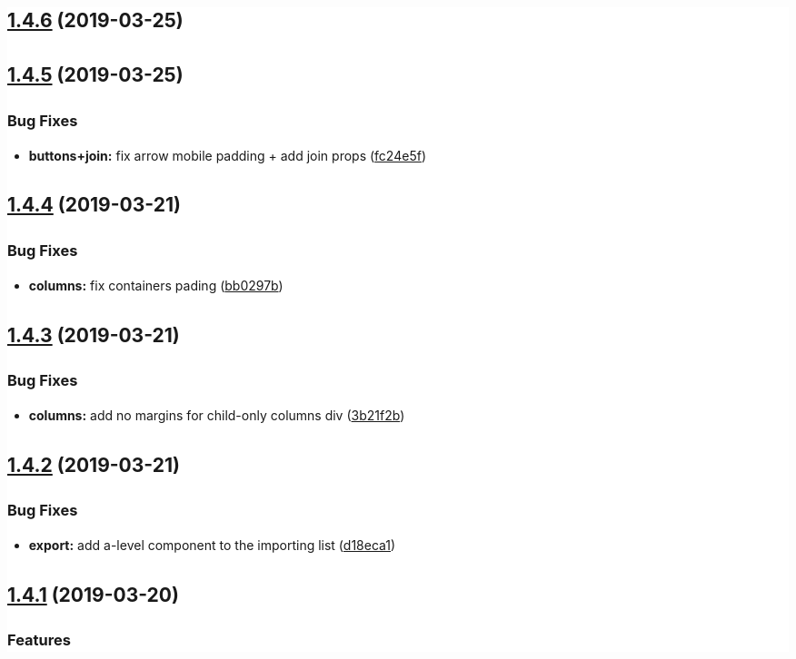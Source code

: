 
## [1.4.6](https://github.com/storyscript/components/compare/v1.4.5...v1.4.6) (2019-03-25)



## [1.4.5](https://github.com/storyscript/components/compare/v1.4.4...v1.4.5) (2019-03-25)


### Bug Fixes

* **buttons+join:** fix arrow mobile padding + add join  props ([fc24e5f](https://github.com/storyscript/components/commit/fc24e5f))



## [1.4.4](https://github.com/storyscript/components/compare/v1.4.3...v1.4.4) (2019-03-21)


### Bug Fixes

* **columns:** fix containers pading ([bb0297b](https://github.com/storyscript/components/commit/bb0297b))



## [1.4.3](https://github.com/storyscript/components/compare/v1.4.2...v1.4.3) (2019-03-21)


### Bug Fixes

* **columns:** add no margins for child-only columns div ([3b21f2b](https://github.com/storyscript/components/commit/3b21f2b))



## [1.4.2](https://github.com/storyscript/components/compare/v1.4.1...v1.4.2) (2019-03-21)


### Bug Fixes

* **export:** add a-level component to the importing list ([d18eca1](https://github.com/storyscript/components/commit/d18eca1))



## [1.4.1](https://github.com/storyscript/components/compare/v1.4.0...v1.4.1) (2019-03-20)


### Features
